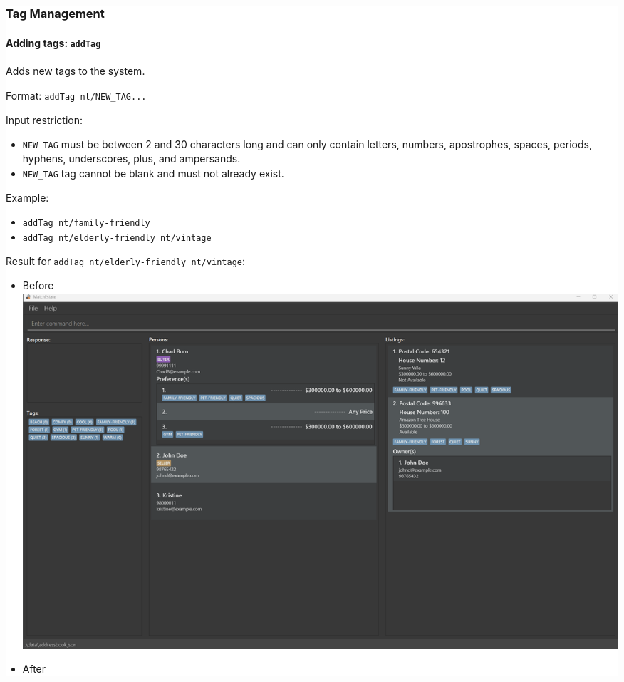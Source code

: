 ### Tag Management

#### Adding tags: `addTag`
Adds new tags to the system.

Format: `addTag nt/NEW_TAG...`

Input restriction:
* `NEW_TAG` must be between 2 and 30 characters long and can only contain letters, numbers, apostrophes, spaces, periods, hyphens, underscores, plus, and ampersands.
* `NEW_TAG` tag cannot be blank and must not already exist.

Example:
* `addTag nt/family-friendly`
* `addTag nt/elderly-friendly nt/vintage`

Result for `addTag nt/elderly-friendly nt/vintage`:
* Before
<br>![addTagBefore](images/CS2103UG/addTagBefore.png)

* After